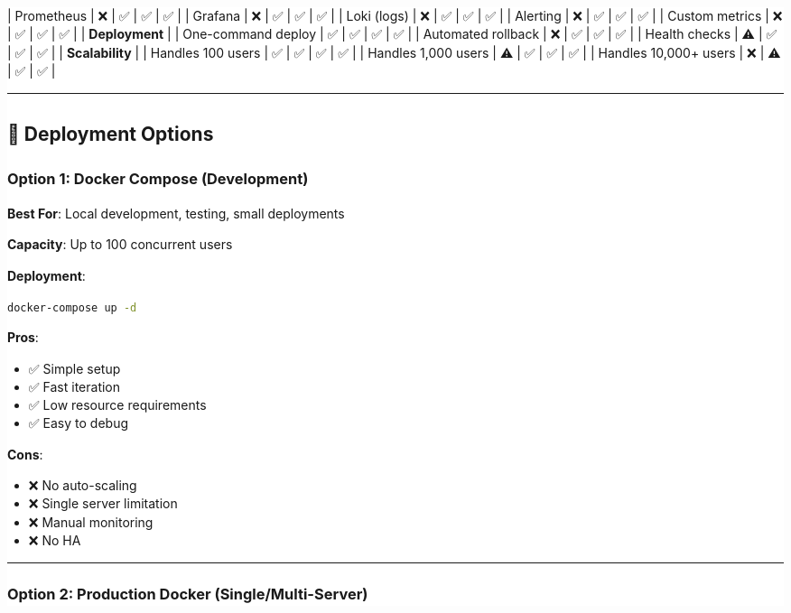 | Prometheus | ❌ | ✅ | ✅ | ✅ |
| Grafana | ❌ | ✅ | ✅ | ✅ |
| Loki (logs) | ❌ | ✅ | ✅ | ✅ |
| Alerting | ❌ | ✅ | ✅ | ✅ |
| Custom metrics | ❌ | ✅ | ✅ | ✅ |
| **Deployment** |
| One-command deploy | ✅ | ✅ | ✅ | ✅ |
| Automated rollback | ❌ | ✅ | ✅ | ✅ |
| Health checks | ⚠️ | ✅ | ✅ | ✅ |
| **Scalability** |
| Handles 100 users | ✅ | ✅ | ✅ | ✅ |
| Handles 1,000 users | ⚠️ | ✅ | ✅ | ✅ |
| Handles 10,000+ users | ❌ | ⚠️ | ✅ | ✅ |

---

## 🎯 Deployment Options

### Option 1: Docker Compose (Development)

**Best For**: Local development, testing, small deployments

**Capacity**: Up to 100 concurrent users

**Deployment**:
```bash
docker-compose up -d
```

**Pros**:
- ✅ Simple setup
- ✅ Fast iteration
- ✅ Low resource requirements
- ✅ Easy to debug

**Cons**:
- ❌ No auto-scaling
- ❌ Single server limitation
- ❌ Manual monitoring
- ❌ No HA

---

### Option 2: Production Docker (Single/Multi-Server)
